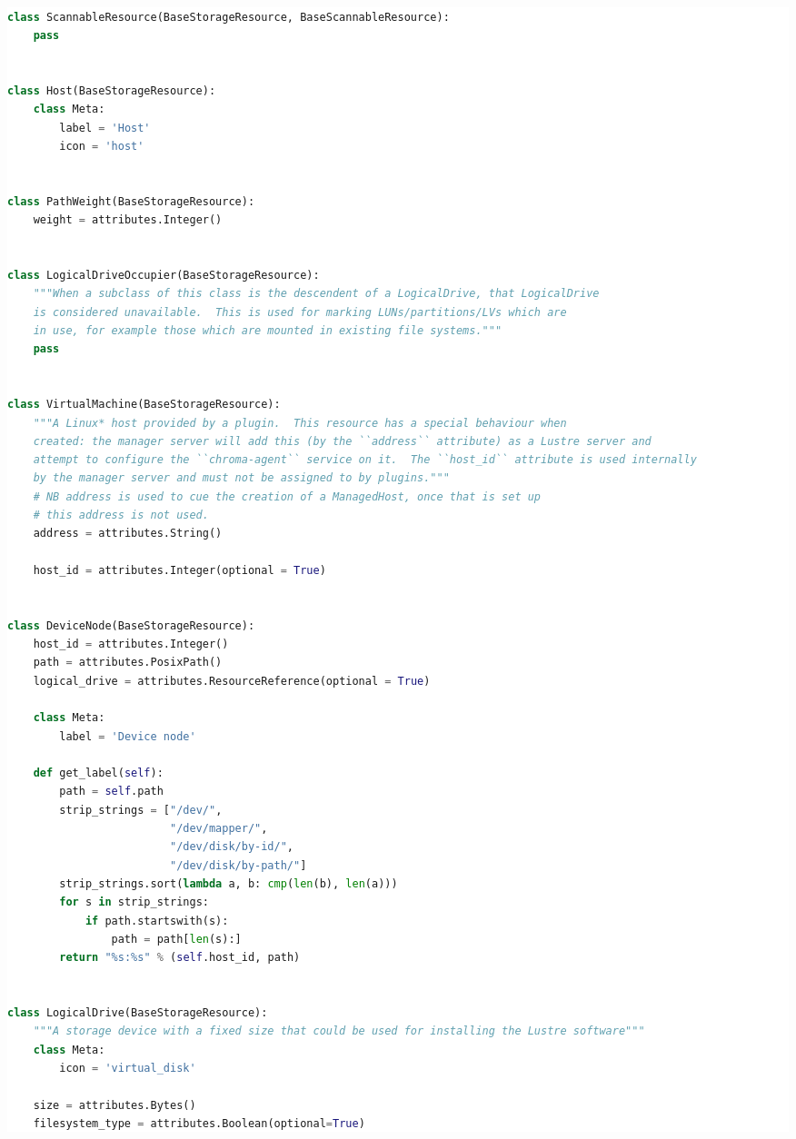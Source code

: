 ```python
class ScannableResource(BaseStorageResource, BaseScannableResource):
    pass


class Host(BaseStorageResource):
    class Meta:
        label = 'Host'
        icon = 'host'


class PathWeight(BaseStorageResource):
    weight = attributes.Integer()


class LogicalDriveOccupier(BaseStorageResource):
    """When a subclass of this class is the descendent of a LogicalDrive, that LogicalDrive
    is considered unavailable.  This is used for marking LUNs/partitions/LVs which are
    in use, for example those which are mounted in existing file systems."""
    pass


class VirtualMachine(BaseStorageResource):
    """A Linux* host provided by a plugin.  This resource has a special behaviour when
    created: the manager server will add this (by the ``address`` attribute) as a Lustre server and
    attempt to configure the ``chroma-agent`` service on it.  The ``host_id`` attribute is used internally
    by the manager server and must not be assigned to by plugins."""
    # NB address is used to cue the creation of a ManagedHost, once that is set up
    # this address is not used.
    address = attributes.String()

    host_id = attributes.Integer(optional = True)


class DeviceNode(BaseStorageResource):
    host_id = attributes.Integer()
    path = attributes.PosixPath()
    logical_drive = attributes.ResourceReference(optional = True)

    class Meta:
        label = 'Device node'

    def get_label(self):
        path = self.path
        strip_strings = ["/dev/",
                         "/dev/mapper/",
                         "/dev/disk/by-id/",
                         "/dev/disk/by-path/"]
        strip_strings.sort(lambda a, b: cmp(len(b), len(a)))
        for s in strip_strings:
            if path.startswith(s):
                path = path[len(s):]
        return "%s:%s" % (self.host_id, path)


class LogicalDrive(BaseStorageResource):
    """A storage device with a fixed size that could be used for installing the Lustre software"""
    class Meta:
        icon = 'virtual_disk'

    size = attributes.Bytes()
    filesystem_type = attributes.Boolean(optional=True)

```